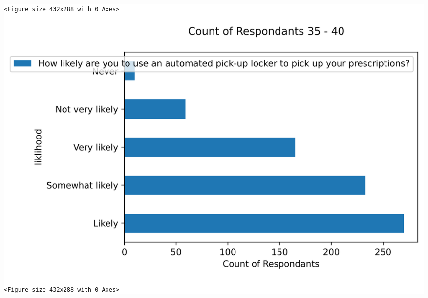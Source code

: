 


    <Figure size 432x288 with 0 Axes>



    
![svg](patient-analysis_files/patient-analysis_7_7.svg)
    



    <Figure size 432x288 with 0 Axes>



    